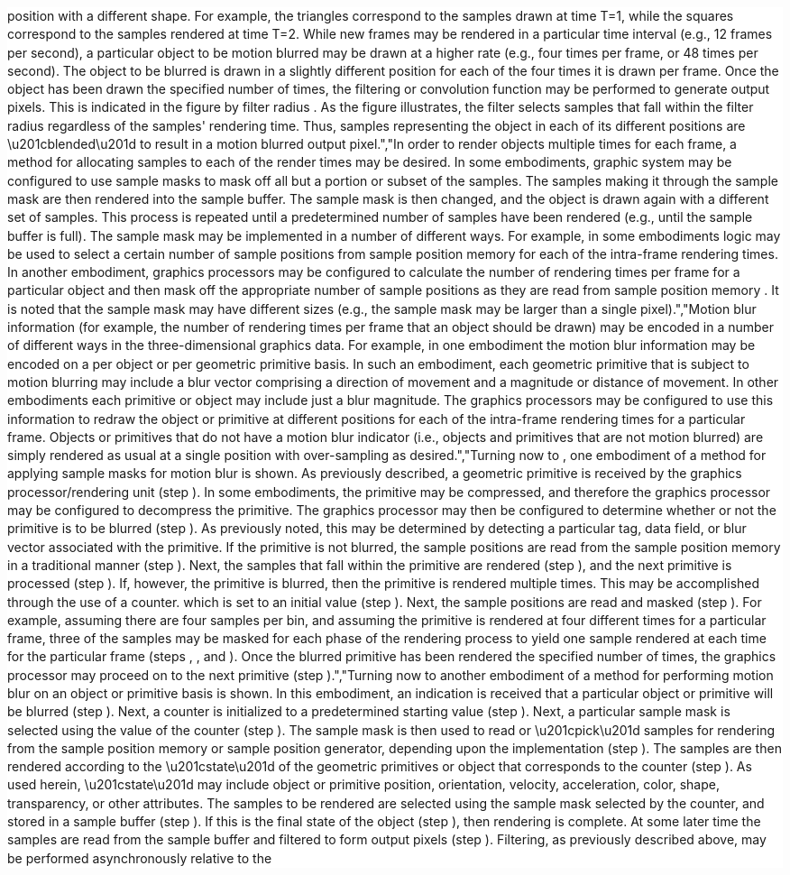 position with a different shape. For example, the triangles correspond to the samples drawn at time T=1, while the squares correspond to the samples rendered at time T=2. While new frames may be rendered in a particular time interval (e.g., 12 frames per second), a particular object to be motion blurred may be drawn at a higher rate (e.g., four times per frame, or 48 times per second). The object to be blurred is drawn in a slightly different position for each of the four times it is drawn per frame. Once the object has been drawn the specified number of times, the filtering or convolution function may be performed to generate output pixels. This is indicated in the figure by filter radius . As the figure illustrates, the filter selects samples that fall within the filter radius regardless of the samples' rendering time. Thus, samples representing the object in each of its different positions are \u201cblended\u201d to result in a motion blurred output pixel.","In order to render objects multiple times for each frame, a method for allocating samples to each of the render times may be desired. In some embodiments, graphic system  may be configured to use sample masks to mask off all but a portion or subset of the samples. The samples making it through the sample mask are then rendered into the sample buffer. The sample mask is then changed, and the object is drawn again with a different set of samples. This process is repeated until a predetermined number of samples have been rendered (e.g., until the sample buffer is full). The sample mask may be implemented in a number of different ways. For example, in some embodiments logic may be used to select a certain number of sample positions from sample position memory  for each of the intra-frame rendering times. In another embodiment, graphics processors  may be configured to calculate the number of rendering times per frame for a particular object and then mask off the appropriate number of sample positions as they are read from sample position memory . It is noted that the sample mask may have different sizes (e.g., the sample mask may be larger than a single pixel).","Motion blur information (for example, the number of rendering times per frame that an object should be drawn) may be encoded in a number of different ways in the three-dimensional graphics data. For example, in one embodiment the motion blur information may be encoded on a per object or per geometric primitive basis. In such an embodiment, each geometric primitive that is subject to motion blurring may include a blur vector comprising a direction of movement and a magnitude or distance of movement. In other embodiments each primitive or object may include just a blur magnitude. The graphics processors may be configured to use this information to redraw the object or primitive at different positions for each of the intra-frame rendering times for a particular frame. Objects or primitives that do not have a motion blur indicator (i.e., objects and primitives that are not motion blurred) are simply rendered as usual at a single position with over-sampling as desired.","Turning now to , one embodiment of a method for applying sample masks for motion blur is shown. As previously described, a geometric primitive is received by the graphics processor\/rendering unit (step ). In some embodiments, the primitive may be compressed, and therefore the graphics processor may be configured to decompress the primitive. The graphics processor may then be configured to determine whether or not the primitive is to be blurred (step ). As previously noted, this may be determined by detecting a particular tag, data field, or blur vector associated with the primitive. If the primitive is not blurred, the sample positions are read from the sample position memory in a traditional manner (step ). Next, the samples that fall within the primitive are rendered (step ), and the next primitive is processed (step ). If, however, the primitive is blurred, then the primitive is rendered multiple times. This may be accomplished through the use of a counter. which is set to an initial value (step ). Next, the sample positions are read and masked (step ). For example, assuming there are four samples per bin, and assuming the primitive is rendered at four different times for a particular frame, three of the samples may be masked for each phase of the rendering process to yield one sample rendered at each time for the particular frame (steps , , and ). Once the blurred primitive has been rendered the specified number of times, the graphics processor may proceed on to the next primitive (step ).","Turning now to  another embodiment of a method for performing motion blur on an object or primitive basis is shown. In this embodiment, an indication is received that a particular object or primitive will be blurred (step ). Next, a counter is initialized to a predetermined starting value (step ). Next, a particular sample mask is selected using the value of the counter (step ). The sample mask is then used to read or \u201cpick\u201d samples for rendering from the sample position memory or sample position generator, depending upon the implementation (step ). The samples are then rendered according to the \u201cstate\u201d of the geometric primitives or object that corresponds to the counter (step ). As used herein, \u201cstate\u201d may include object or primitive position, orientation, velocity, acceleration, color, shape, transparency, or other attributes. The samples to be rendered are selected using the sample mask selected by the counter, and stored in a sample buffer (step ). If this is the final state of the object (step ), then rendering is complete. At some later time the samples are read from the sample buffer and filtered to form output pixels (step ). Filtering, as previously described above, may be performed asynchronously relative to the